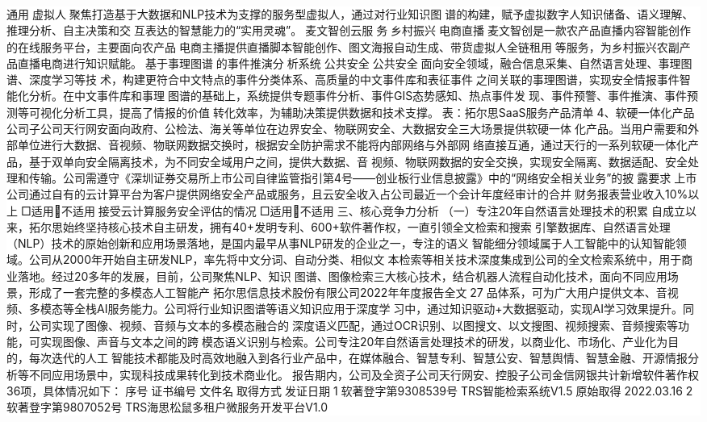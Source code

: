 通用
虚拟人
聚焦打造基于大数据和NLP技术为支撑的服务型虚拟人，通过对行业知识图
谱的构建，赋予虚拟数字人知识储备、语义理解、推理分析、自主决策和交
互表达的智慧能力的“实用灵魂”。
麦文智创云服
务
乡村振兴
电商直播
麦文智创是一款农产品直播内容智能创作的在线服务平台，主要面向农产品
电商主播提供直播脚本智能创作、图文海报自动生成、带货虚拟人全链租用
等服务，为乡村振兴农副产品直播电商进行知识赋能。
基于事理图谱
的事件推演分
析系统
公共安全
公共安全
面向安全领域，融合信息采集、自然语言处理、事理图谱、深度学习等技
术，构建更符合中文特点的事件分类体系、高质量的中文事件库和表征事件
之间关联的事理图谱，实现安全情报事件智能化分析。在中文事件库和事理
图谱的基础上，系统提供专题事件分析、事件GIS态势感知、热点事件发
现、事件预警、事件推演、事件预测等可视化分析工具，提高了情报的价值
转化效率，为辅助决策提供数据和技术支撑。
表：拓尔思SaaS服务产品清单
4、软硬一体化产品
公司子公司天行网安面向政府、公检法、海关等单位在边界安全、物联网安全、大数据安全三大场景提供软硬一体
化产品。当用户需要和外部单位进行大数据、音视频、物联网数据交换时，根据安全防护需求不能将内部网络与外部网
络直接互通，通过天行的一系列软硬一体化产品，基于双单向安全隔离技术，为不同安全域用户之间，提供大数据、音
视频、物联网数据的安全交换，实现安全隔离、数据适配、安全处理和传输。公司需遵守《深圳证券交易所上市公司自律监管指引第4号——创业板行业信息披露》中的“网络安全相关业务”的披
露要求
上市公司通过自有的云计算平台为客户提供网络安全产品或服务，且云安全收入占公司最近一个会计年度经审计的合并
财务报表营业收入10%以上
□适用不适用
接受云计算服务安全评估的情况
□适用不适用
三、核心竞争力分析
（一）专注20年自然语言处理技术的积累
自成立以来，拓尔思始终坚持核心技术自主研发，拥有40+发明专利、600+软件著作权，一直引领全文检索和搜索
引擎数据库、自然语言处理（NLP）技术的原始创新和应用场景落地，是国内最早从事NLP研发的企业之一，专注的语义
智能细分领域属于人工智能中的认知智能领域。公司从2000年开始自主研发NLP，率先将中文分词、自动分类、相似文
本检索等相关技术深度集成到公司的全文检索系统中，用于商业落地。经过20多年的发展，目前，公司聚焦NLP、知识
图谱、图像检索三大核心技术，结合机器人流程自动化技术，面向不同应用场景，形成了一套完整的多模态人工智能产
拓尔思信息技术股份有限公司2022年年度报告全文
27
品体系，可为广大用户提供文本、音视频、多模态等全栈AI服务能力。公司将行业知识图谱等语义知识应用于深度学
习中，通过知识驱动+大数据驱动，实现AI学习效果提升。同时，公司实现了图像、视频、音频与文本的多模态融合的
深度语义匹配，通过OCR识别、以图搜文、以文搜图、视频搜索、音频搜索等功能，可实现图像、声音与文本之间的跨
模态语义识别与检索。公司专注20年自然语言处理技术的研发，以商业化、市场化、产业化为目的，每次迭代的人工
智能技术都能及时高效地融入到各行业产品中，在媒体融合、智慧专利、智慧公安、智慧舆情、智慧金融、开源情报分
析等不同应用场景中，实现科技成果转化到技术商业化。
报告期内，公司及全资子公司天行网安、控股子公司金信网银共计新增软件著作权36项，具体情况如下：
序号
证书编号
文件名
取得方式
发证日期
1
软著登字第9308539号
TRS智能检索系统V1.5
原始取得
2022.03.16
2
软著登字第9807052号
TRS海思松鼠多租户微服务开发平台V1.0